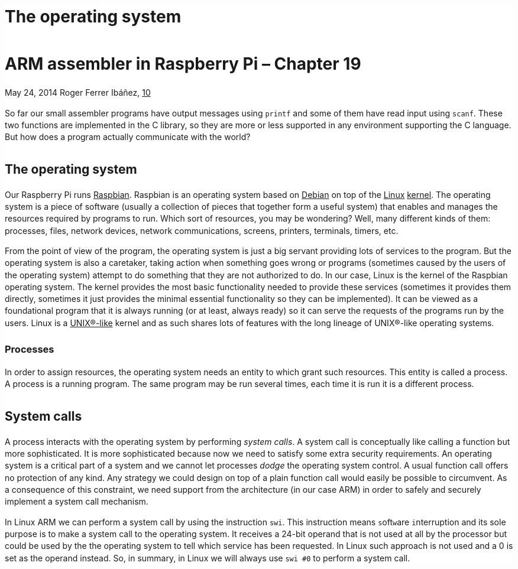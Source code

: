 # The operating system


<div class="main">
			<h1>ARM assembler in Raspberry Pi – Chapter 19 </h1>
		<p class="post-meta"><span class="date">May 24, 2014</span> <span class="author">Roger Ferrer Ibáñez</span>, <span class="comments"><a href="http://thinkingeek.com/2014/05/24/arm-assembler-raspberry-pi-chapter-19/#comments">10</a></span> </p>
		<p>
So far our small assembler programs have output messages using <code>printf</code> and some of them have read input using <code>scanf</code>. These two functions are implemented in the C library, so they are more or less supported in any environment supporting the C language. But how does a program actually communicate with the world?
</p>
<p><span id="more-1518"></span></p>
<h2>The operating system</h2>
<p>
Our Raspberry Pi runs <a href="http://www.raspbian.org/">Raspbian</a>. Raspbian is an operating system based on <a href="http://www.debian.org/">Debian</a> on top of the <a href="http://www.linux.org">Linux</a> <a href="https://www.kernel.org/">kernel</a>. The operating system is a piece of software (usually a collection of pieces that together form a useful system) that enables and manages the resources required by programs to run. Which sort of resources, you may be wondering? Well, many different kinds of them: processes, files, network devices, network communications, screens, printers, terminals, timers, etc.
</p>
<p>
From the point of view of the program, the operating system is just a big servant providing lots of services to the program. But the operating system is also a caretaker, taking action when something goes wrong or programs (sometimes caused by the users of the operating system) attempt to do something that they are not authorized to do. In our case, Linux is the kernel of the Raspbian operating system. The kernel provides the most basic functionality needed to provide these services (sometimes it provides them directly, sometimes it just provides the minimal essential functionality so they can be implemented). It can be viewed as a foundational program that it is always running (or at least, always ready) so it can serve the requests of the programs run by the users. Linux is a <a href="http://en.wikipedia.org/wiki/Unix-like">UNIX®-like</a> kernel and as such shares lots of features with the long lineage of UNIX®-like operating systems.
</p>
<h3>Processes</h3>
<p>
In order to assign resources, the operating system needs an entity to which grant such resources. This entity is called a process. A process is a running program. The same program may be run several times, each time it is run it is a different process.
</p>
<h2>System calls</h2>
<p>
A process interacts with the operating system by performing <em>system calls</em>. A system call is conceptually like calling a function but more sophisticated. It is more sophisticated because now we need to satisfy some extra security requirements. An operating system is a critical part of a system and we cannot let processes <em>dodge</em> the operating system control. A usual function call offers no protection of any kind. Any strategy we could design on top of a plain function call would easily be possible to circumvent. As a consequence of this constraint, we need support from the architecture (in our case ARM) in order to safely and securely implement a system call mechanism.
</p>
<p>
In Linux ARM we can perform a system call by using the instruction <code>swi</code>. This instruction means <code>s</code>oft<code>w</code>are <code>i</code>nterruption and its sole purpose is to make a system call to the operating system. It receives a 24-bit operand that is not used at all by the processor but could be used by the the operating system to tell which service has been requested. In Linux such approach is not used and a 0 is set as the operand instead. So, in summary, in Linux we will always use <code>swi #0</code> to perform a system call.
</p>
<p>